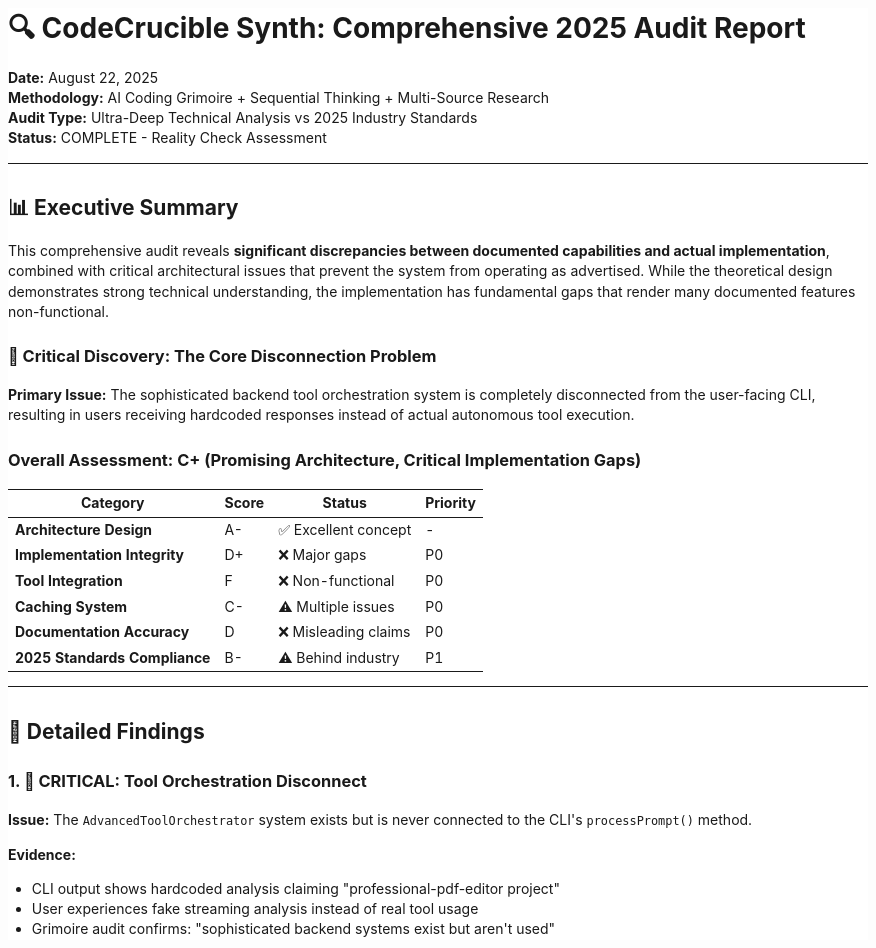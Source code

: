 # 🔍 CodeCrucible Synth: Comprehensive 2025 Audit Report
**Date:** August 22, 2025  
**Methodology:** AI Coding Grimoire + Sequential Thinking + Multi-Source Research  
**Audit Type:** Ultra-Deep Technical Analysis vs 2025 Industry Standards  
**Status:** COMPLETE - Reality Check Assessment

---

## 📊 Executive Summary

This comprehensive audit reveals **significant discrepancies between documented capabilities and actual implementation**, combined with critical architectural issues that prevent the system from operating as advertised. While the theoretical design demonstrates strong technical understanding, the implementation has fundamental gaps that render many documented features non-functional.

### 🚨 Critical Discovery: The Core Disconnection Problem

**Primary Issue:** The sophisticated backend tool orchestration system is completely disconnected from the user-facing CLI, resulting in users receiving hardcoded responses instead of actual autonomous tool execution.

### Overall Assessment: **C+ (Promising Architecture, Critical Implementation Gaps)**

| Category | Score | Status | Priority |
|----------|-------|--------|----------|
| **Architecture Design** | A- | ✅ Excellent concept | - |
| **Implementation Integrity** | D+ | ❌ Major gaps | P0 |
| **Tool Integration** | F | ❌ Non-functional | P0 |
| **Caching System** | C- | ⚠️ Multiple issues | P0 |
| **Documentation Accuracy** | D | ❌ Misleading claims | P0 |
| **2025 Standards Compliance** | B- | ⚠️ Behind industry | P1 |

---

## 🔬 Detailed Findings

### 1. 🚨 **CRITICAL: Tool Orchestration Disconnect**

**Issue:** The `AdvancedToolOrchestrator` system exists but is never connected to the CLI's `processPrompt()` method.

**Evidence:**
- CLI output shows hardcoded analysis claiming "professional-pdf-editor project"
- User experiences fake streaming analysis instead of real tool usage
- Grimoire audit confirms: "sophisticated backend systems exist but aren't used"

